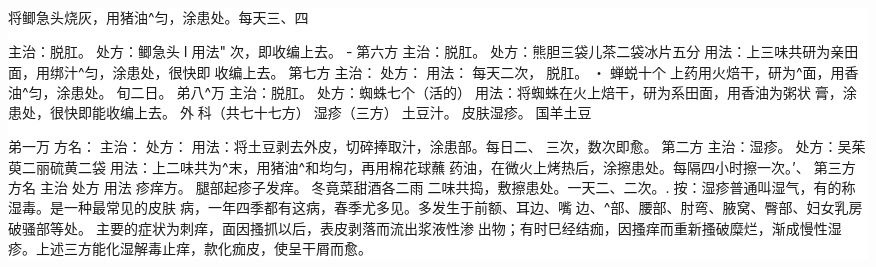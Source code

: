 将鲫急头烧灰，用猪油^匀，涂患处。每天三、四

主治：脱肛。
处方：鲫急头	I
用法"
次，即收编上去。	-
第六方
主治：脱肛。
处方：熊胆三袋儿茶二袋冰片五分
用法：上三味共研为亲田面，用绑汁^匀，涂患处，很快即 收编上去。
第七方
主治：
处方：
用法：
每天二次，
脱肛。 ・
蝉蜕十个
上药用火焙干，研为^面，用香油^匀，涂患处。
旬二日。
弟八^万
主治：脱肛。
处方：蜘蛛七个（活的）
用法：将蜘蛛在火上焙干，研为系田面，用香油为粥状 膏，涂患处，很快即能收编上去。
外 科（共七十七方）
湿疹（三方）
土豆汁。
皮肤湿疹。
国羊土豆


弟一万
方名：
主治：
处方：
用法：将土豆剥去外皮，切碎捧取汁，涂患部。每日二、 三次，数次即愈。
第二方
主治：湿疹。
处方：吴茱萸二丽硫黄二袋
用法：上二味共为^末，用猪油^和均匀，再用棉花球蘸 药油，在微火上烤热后，涂擦患处。每隔四小时擦一次。’、
第三方
方名
主治
处方
用法
疹痒方。
腿部起疹子发痒。
冬竟菜甜酒各二雨
二味共捣，敷擦患处。一天二、二次。.
按：湿疹普通叫湿气，有的称湿毒。是一种最常见的皮肤
病，一年四季都有这病，春季尤多见。多发生于前额、耳边、嘴
边、^部、腰部、肘弯、腋窝、臀部、妇女乳房破骚部等处。 主要的症状为刺痒，面因搔抓以后，表皮剥落而流出浆液性渗
出物；有时巳经结痂，因搔痒而重新搔破糜烂，渐成慢性湿
疹。上述三方能化湿解毒止痒，款化痂皮，使呈干屑而愈。
